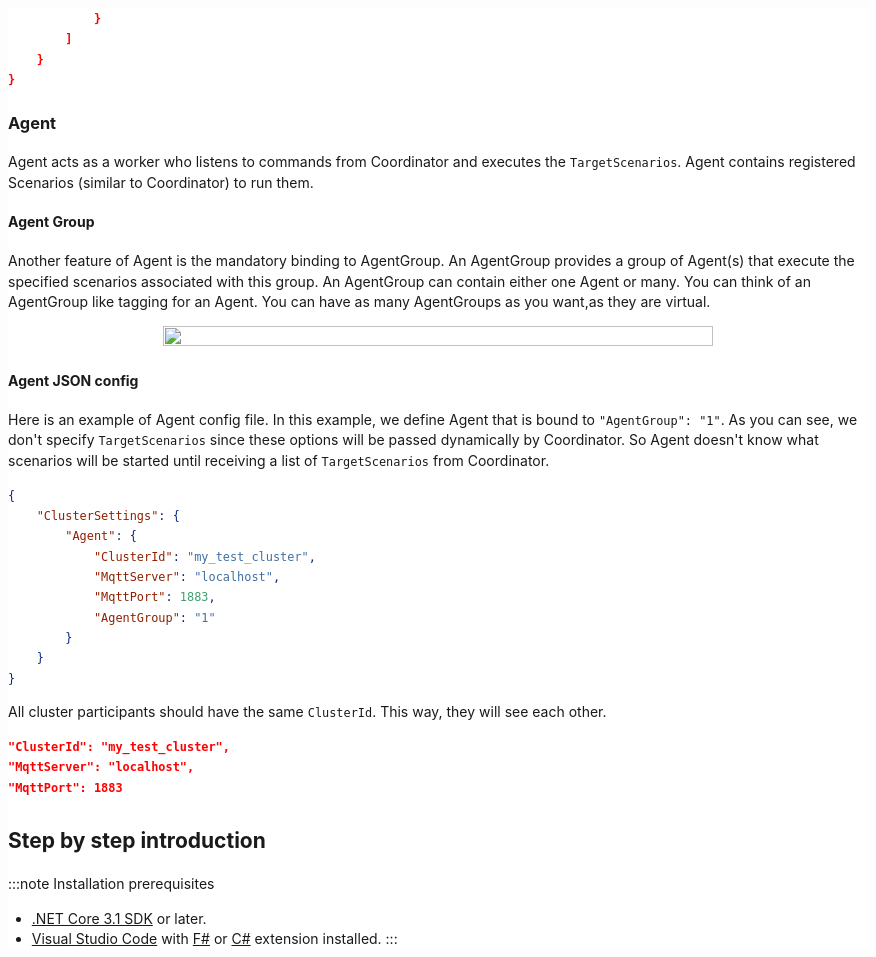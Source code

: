 ```json {20} title="coordinator-config.json"
            }
        ]       
    }
}
```

### Agent
 
Agent acts as a worker who listens to commands from Coordinator and executes the `TargetScenarios`. Agent contains registered Scenarios (similar to Coordinator) to run them. 

#### Agent Group

Another feature of Agent is the mandatory binding to AgentGroup. An AgentGroup provides a group of Agent(s) that execute the specified scenarios associated with this group. An AgentGroup can contain either one Agent or many. You can think of an AgentGroup like tagging for an Agent. You can have as many AgentGroups as you want,as they are virtual. 

<center><img src={ClusterAgentGroupsImage} width="80%" height="80%" /></center>

#### Agent JSON config

Here is an example of Agent config file. In this example, we define Agent that is bound to `"AgentGroup": "1"`. As you can see, we don't specify `TargetScenarios` since these options will be passed dynamically by Coordinator. So Agent doesn't know what scenarios will be started until receiving a list of `TargetScenarios` from Coordinator.

```json {7} title="agent-config.json"
{
    "ClusterSettings": {
        "Agent": {
            "ClusterId": "my_test_cluster",
            "MqttServer": "localhost",
            "MqttPort": 1883,
            "AgentGroup": "1"
        }
    }
}
```

All cluster participants should have the same `ClusterId`. This way, they will see each other.

```json
"ClusterId": "my_test_cluster",
"MqttServer": "localhost",
"MqttPort": 1883
``` 

## Step by step introduction

:::note
Installation prerequisites

- [.NET Core 3.1 SDK](https://dotnet.microsoft.com/download) or later.
- [Visual Studio Code](https://code.visualstudio.com/) with [F#](https://marketplace.visualstudio.com/items?itemName=Ionide.Ionide-fsharp) or [C#](https://marketplace.visualstudio.com/items?itemName=ms-dotnettools.csharp) extension installed.
:::
